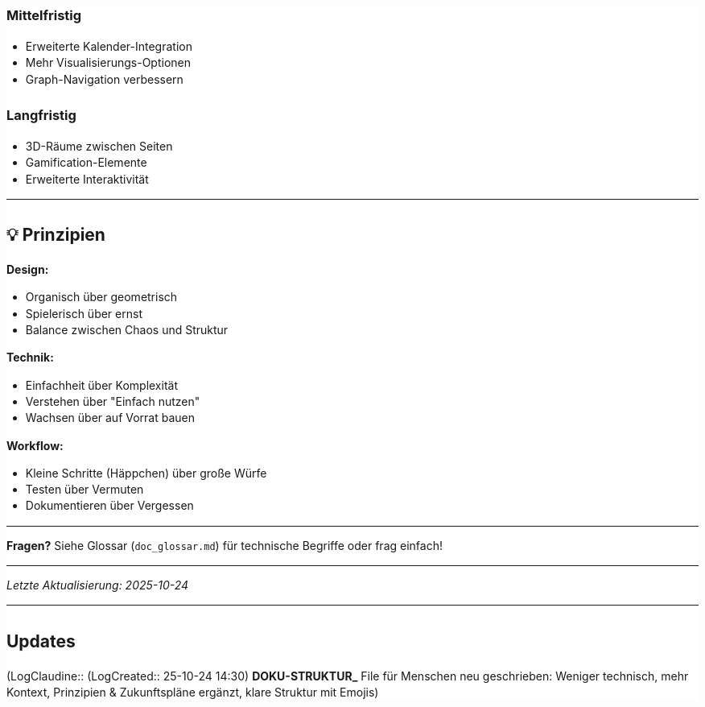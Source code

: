 ### Mittelfristig
- Erweiterte Kalender-Integration
- Mehr Visualisierungs-Optionen
- Graph-Navigation verbessern

### Langfristig
- 3D-Räume zwischen Seiten
- Gamification-Elemente
- Erweiterte Interaktivität

---

## 💡 Prinzipien

**Design:**
- Organisch über geometrisch
- Spielerisch über ernst
- Balance zwischen Chaos und Struktur

**Technik:**
- Einfachheit über Komplexität
- Verstehen über "Einfach nutzen"
- Wachsen über auf Vorrat bauen

**Workflow:**
- Kleine Schritte (Häppchen) über große Würfe
- Testen über Vermuten
- Dokumentieren über Vergessen

---

**Fragen?** Siehe Glossar (`doc_glossar.md`) für technische Begriffe oder frag einfach!

---

*Letzte Aktualisierung: 2025-10-24*

---

## Updates

(LogClaudine:: (LogCreated:: 25-10-24 14:30) **DOKU-STRUKTUR_** File für Menschen neu geschrieben: Weniger technisch, mehr Kontext, Prinzipien & Zukunftspläne ergänzt, klare Struktur mit Emojis)
